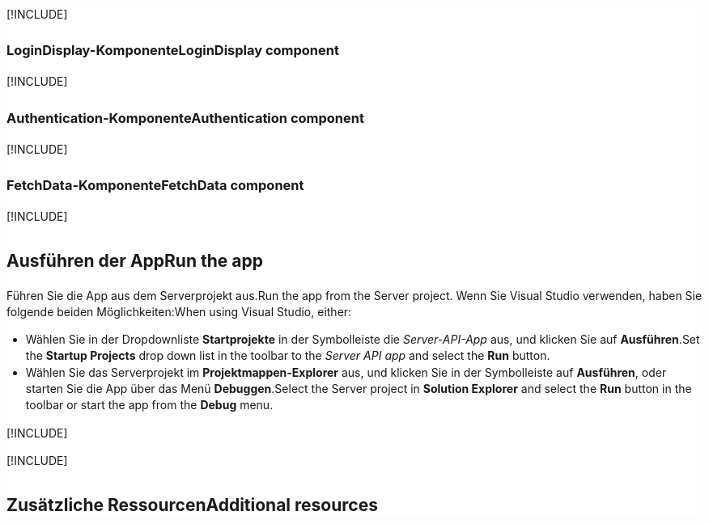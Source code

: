 [!INCLUDE[](~/includes/blazor-security/redirecttologin-component.md)]

### <a name="logindisplay-component"></a><span data-ttu-id="19f40-255">LoginDisplay-Komponente</span><span class="sxs-lookup"><span data-stu-id="19f40-255">LoginDisplay component</span></span>

[!INCLUDE[](~/includes/blazor-security/logindisplay-component.md)]

### <a name="authentication-component"></a><span data-ttu-id="19f40-256">Authentication-Komponente</span><span class="sxs-lookup"><span data-stu-id="19f40-256">Authentication component</span></span>

[!INCLUDE[](~/includes/blazor-security/authentication-component.md)]

### <a name="fetchdata-component"></a><span data-ttu-id="19f40-257">FetchData-Komponente</span><span class="sxs-lookup"><span data-stu-id="19f40-257">FetchData component</span></span>

[!INCLUDE[](~/includes/blazor-security/fetchdata-component.md)]

## <a name="run-the-app"></a><span data-ttu-id="19f40-258">Ausführen der App</span><span class="sxs-lookup"><span data-stu-id="19f40-258">Run the app</span></span>

<span data-ttu-id="19f40-259">Führen Sie die App aus dem Serverprojekt aus.</span><span class="sxs-lookup"><span data-stu-id="19f40-259">Run the app from the Server project.</span></span> <span data-ttu-id="19f40-260">Wenn Sie Visual Studio verwenden, haben Sie folgende beiden Möglichkeiten:</span><span class="sxs-lookup"><span data-stu-id="19f40-260">When using Visual Studio, either:</span></span>

* <span data-ttu-id="19f40-261">Wählen Sie in der Dropdownliste **Startprojekte** in der Symbolleiste die *Server-API-App* aus, und klicken Sie auf **Ausführen**.</span><span class="sxs-lookup"><span data-stu-id="19f40-261">Set the **Startup Projects** drop down list in the toolbar to the *Server API app* and select the **Run** button.</span></span>
* <span data-ttu-id="19f40-262">Wählen Sie das Serverprojekt im **Projektmappen-Explorer** aus, und klicken Sie in der Symbolleiste auf **Ausführen**, oder starten Sie die App über das Menü **Debuggen**.</span><span class="sxs-lookup"><span data-stu-id="19f40-262">Select the Server project in **Solution Explorer** and select the **Run** button in the toolbar or start the app from the **Debug** menu.</span></span>



[!INCLUDE[](~/includes/blazor-security/wasm-aad-b2c-userflows.md)]

[!INCLUDE[](~/includes/blazor-security/troubleshoot.md)]

## <a name="additional-resources"></a><span data-ttu-id="19f40-263">Zusätzliche Ressourcen</span><span class="sxs-lookup"><span data-stu-id="19f40-263">Additional resources</span></span>
